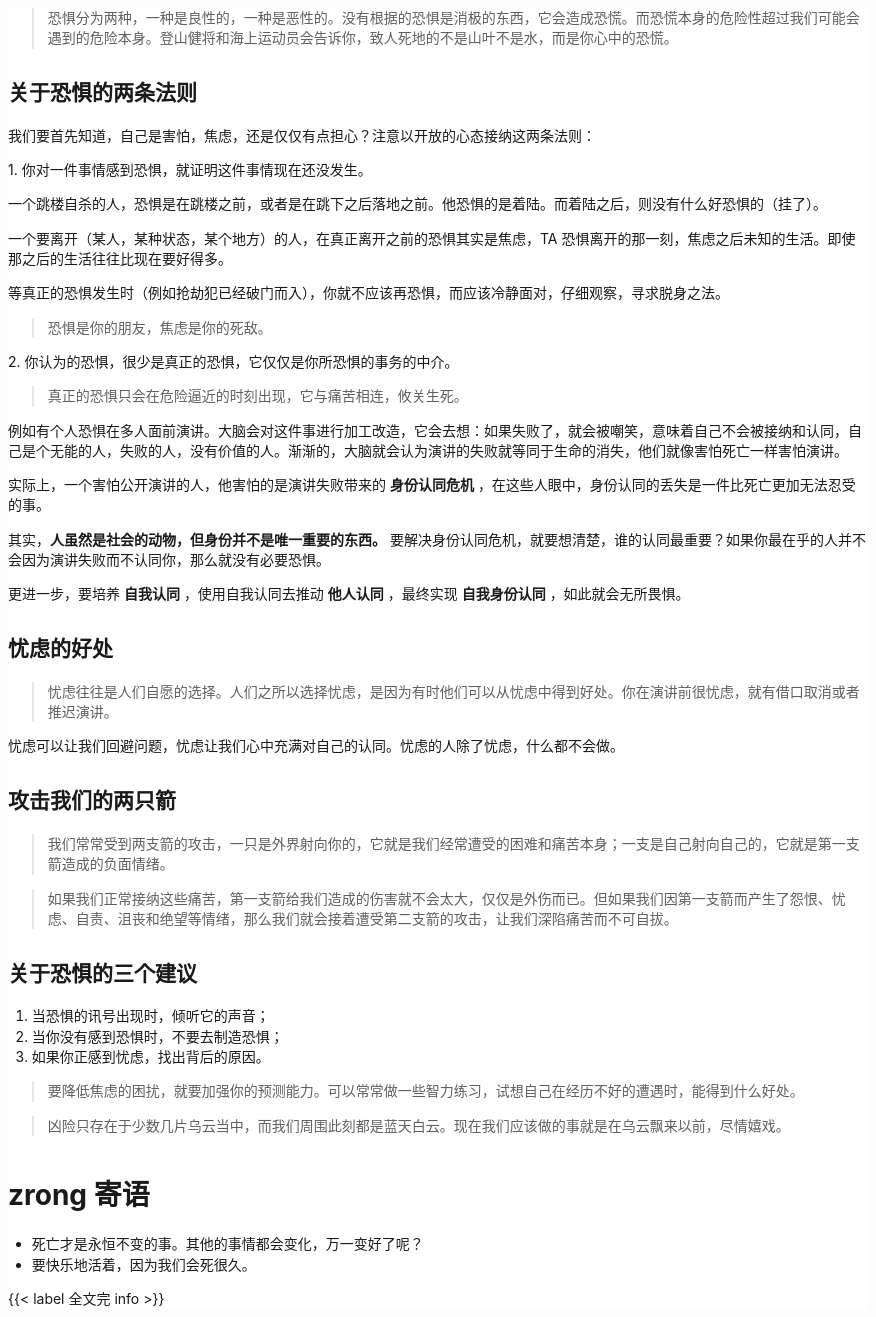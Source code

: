 > 恐惧分为两种，一种是良性的，一种是恶性的。没有根据的恐惧是消极的东西，它会造成恐慌。而恐慌本身的危险性超过我们可能会遇到的危险本身。登山健将和海上运动员会告诉你，致人死地的不是山叶不是水，而是你心中的恐慌。

## 关于恐惧的两条法则

我们要首先知道，自己是害怕，焦虑，还是仅仅有点担心？注意以开放的心态接纳这两条法则：

1\. 你对一件事情感到恐惧，就证明这件事情现在还没发生。

一个跳楼自杀的人，恐惧是在跳楼之前，或者是在跳下之后落地之前。他恐惧的是着陆。而着陆之后，则没有什么好恐惧的（挂了）。

一个要离开（某人，某种状态，某个地方）的人，在真正离开之前的恐惧其实是焦虑，TA 恐惧离开的那一刻，焦虑之后未知的生活。即使那之后的生活往往比现在要好得多。

等真正的恐惧发生时（例如抢劫犯已经破门而入），你就不应该再恐惧，而应该冷静面对，仔细观察，寻求脱身之法。

> 恐惧是你的朋友，焦虑是你的死敌。 

2\. 你认为的恐惧，很少是真正的恐惧，它仅仅是你所恐惧的事务的中介。

> 真正的恐惧只会在危险逼近的时刻出现，它与痛苦相连，攸关生死。

例如有个人恐惧在多人面前演讲。大脑会对这件事进行加工改造，它会去想：如果失败了，就会被嘲笑，意味着自己不会被接纳和认同，自己是个无能的人，失败的人，没有价值的人。渐渐的，大脑就会认为演讲的失败就等同于生命的消失，他们就像害怕死亡一样害怕演讲。

实际上，一个害怕公开演讲的人，他害怕的是演讲失败带来的 **身份认同危机** ，在这些人眼中，身份认同的丢失是一件比死亡更加无法忍受的事。

其实，**人虽然是社会的动物，但身份并不是唯一重要的东西。** 要解决身份认同危机，就要想清楚，谁的认同最重要？如果你最在乎的人并不会因为演讲失败而不认同你，那么就没有必要恐惧。

更进一步，要培养 **自我认同** ，使用自我认同去推动 **他人认同** ，最终实现 **自我身份认同** ，如此就会无所畏惧。

## 忧虑的好处

> 忧虑往往是人们自愿的选择。人们之所以选择忧虑，是因为有时他们可以从忧虑中得到好处。你在演讲前很忧虑，就有借口取消或者推迟演讲。

忧虑可以让我们回避问题，忧虑让我们心中充满对自己的认同。忧虑的人除了忧虑，什么都不会做。

## 攻击我们的两只箭

> 我们常常受到两支箭的攻击，一只是外界射向你的，它就是我们经常遭受的困难和痛苦本身；一支是自己射向自己的，它就是第一支箭造成的负面情绪。

> 如果我们正常接纳这些痛苦，第一支箭给我们造成的伤害就不会太大，仅仅是外伤而已。但如果我们因第一支箭而产生了怨恨、忧虑、自责、沮丧和绝望等情绪，那么我们就会接着遭受第二支箭的攻击，让我们深陷痛苦而不可自拔。 

## 关于恐惧的三个建议

1. 当恐惧的讯号出现时，倾听它的声音；
2. 当你没有感到恐惧时，不要去制造恐惧；
3. 如果你正感到忧虑，找出背后的原因。

> 要降低焦虑的困扰，就要加强你的预测能力。可以常常做一些智力练习，试想自己在经历不好的遭遇时，能得到什么好处。

> 凶险只存在于少数几片乌云当中，而我们周围此刻都是蓝天白云。现在我们应该做的事就是在乌云飘来以前，尽情嬉戏。

# zrong 寄语

- 死亡才是永恒不变的事。其他的事情都会变化，万一变好了呢？
- 要快乐地活着，因为我们会死很久。

{{< label 全文完 info >}}

[51]: /uploads/2016/01/the-gift-of-fear.jpg
